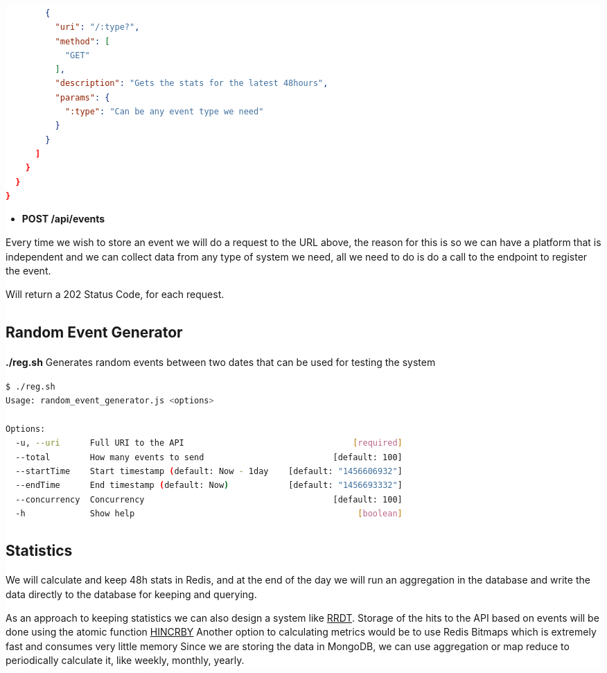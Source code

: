 ```json
        {
          "uri": "/:type?",
          "method": [
            "GET"
          ],
          "description": "Gets the stats for the latest 48hours",
          "params": {
            ":type": "Can be any event type we need"
          }
        }
      ]
    }
  }
}
```

* **POST /api/events**

Every time we wish to store an event we will do a request to the URL above, the reason for this is so we can have a platform that is independent and we can collect data from any type of system we need, all we need to do is do a call to the endpoint to register the event.

Will return a 202 Status Code, for each request.

Random Event Generator 
----------------------

**./reg.sh** Generates random events between two dates that can be used for testing the system

```bash
$ ./reg.sh
Usage: random_event_generator.js <options>

Options:
  -u, --uri      Full URI to the API                                  [required]
  --total        How many events to send                          [default: 100]
  --startTime    Start timestamp (default: Now - 1day    [default: "1456606932"]
  --endTime      End timestamp (default: Now)            [default: "1456693332"]
  --concurrency  Concurrency                                      [default: 100]
  -h             Show help                                             [boolean]
```

Statistics
----------

We will calculate and keep 48h stats in Redis, and at the end of the day we will run an aggregation in the database and write the data directly to the database for keeping and querying.

As an approach to keeping statistics we can also design a system like [RRDT](https://en.wikipedia.org/wiki/RRDtool).
Storage of the hits to the API based on events will be done using the atomic function [HINCRBY](http://redis.io/commands/hincrby)
Another option to calculating metrics would be to use Redis Bitmaps which is extremely fast and consumes very little memory
Since we are storing the data in MongoDB, we can use aggregation or map reduce to periodically calculate it, like weekly, monthly, yearly.
